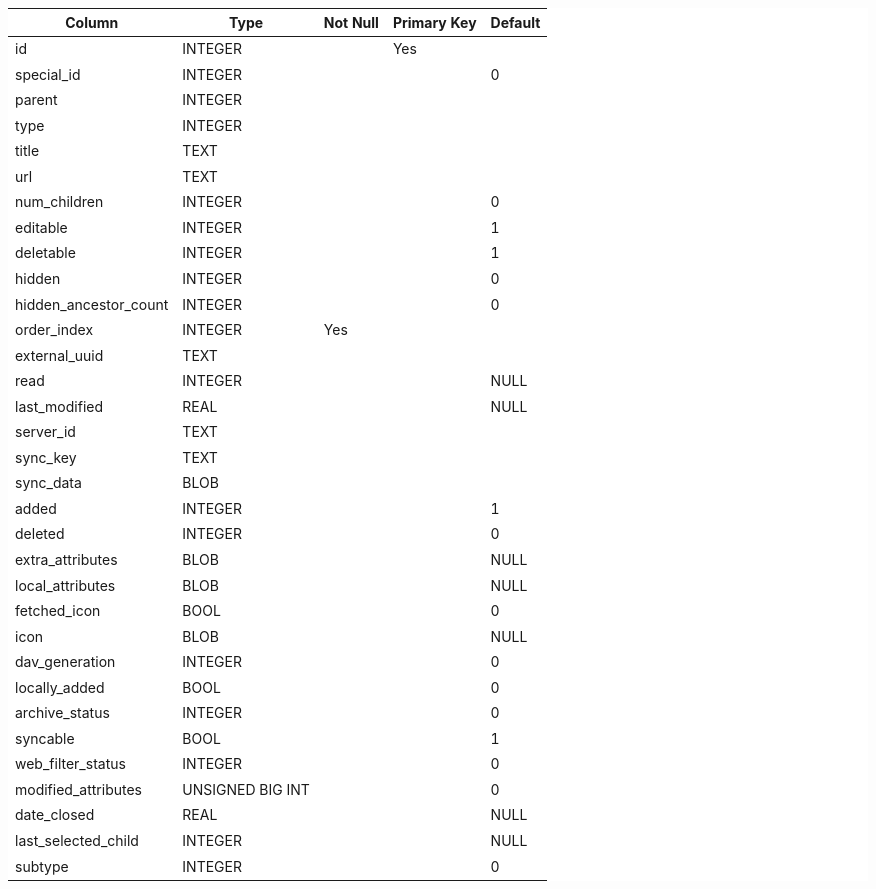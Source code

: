| Column | Type | Not Null | Primary Key | Default |
|--------|------|----------|-------------|---------|
| id | INTEGER | | Yes | |
| special_id | INTEGER | | | 0 |
| parent | INTEGER | | | |
| type | INTEGER | | | |
| title | TEXT | | | |
| url | TEXT | | | |
| num_children | INTEGER | | | 0 |
| editable | INTEGER | | | 1 |
| deletable | INTEGER | | | 1 |
| hidden | INTEGER | | | 0 |
| hidden_ancestor_count | INTEGER | | | 0 |
| order_index | INTEGER | Yes | | |
| external_uuid | TEXT | | | |
| read | INTEGER | | | NULL |
| last_modified | REAL | | | NULL |
| server_id | TEXT | | | |
| sync_key | TEXT | | | |
| sync_data | BLOB | | | |
| added | INTEGER | | | 1 |
| deleted | INTEGER | | | 0 |
| extra_attributes | BLOB | | | NULL |
| local_attributes | BLOB | | | NULL |
| fetched_icon | BOOL | | | 0 |
| icon | BLOB | | | NULL |
| dav_generation | INTEGER | | | 0 |
| locally_added | BOOL | | | 0 |
| archive_status | INTEGER | | | 0 |
| syncable | BOOL | | | 1 |
| web_filter_status | INTEGER | | | 0 |
| modified_attributes | UNSIGNED BIG INT | | | 0 |
| date_closed | REAL | | | NULL |
| last_selected_child | INTEGER | | | NULL |
| subtype | INTEGER | | | 0 |
